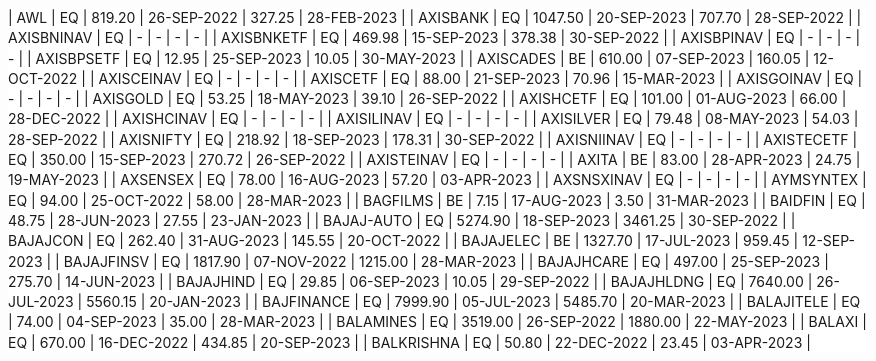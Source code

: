 | AWL | EQ | 819.20 | 26-SEP-2022 | 327.25 | 28-FEB-2023 |
| AXISBANK | EQ | 1047.50 | 20-SEP-2023 | 707.70 | 28-SEP-2022 |
| AXISBNINAV | EQ | - | - | - | - |
| AXISBNKETF | EQ | 469.98 | 15-SEP-2023 | 378.38 | 30-SEP-2022 |
| AXISBPINAV | EQ | - | - | - | - |
| AXISBPSETF | EQ | 12.95 | 25-SEP-2023 | 10.05 | 30-MAY-2023 |
| AXISCADES | BE | 610.00 | 07-SEP-2023 | 160.05 | 12-OCT-2022 |
| AXISCEINAV | EQ | - | - | - | - |
| AXISCETF | EQ | 88.00 | 21-SEP-2023 | 70.96 | 15-MAR-2023 |
| AXISGOINAV | EQ | - | - | - | - |
| AXISGOLD | EQ | 53.25 | 18-MAY-2023 | 39.10 | 26-SEP-2022 |
| AXISHCETF | EQ | 101.00 | 01-AUG-2023 | 66.00 | 28-DEC-2022 |
| AXISHCINAV | EQ | - | - | - | - |
| AXISILINAV | EQ | - | - | - | - |
| AXISILVER | EQ | 79.48 | 08-MAY-2023 | 54.03 | 28-SEP-2022 |
| AXISNIFTY | EQ | 218.92 | 18-SEP-2023 | 178.31 | 30-SEP-2022 |
| AXISNIINAV | EQ | - | - | - | - |
| AXISTECETF | EQ | 350.00 | 15-SEP-2023 | 270.72 | 26-SEP-2022 |
| AXISTEINAV | EQ | - | - | - | - |
| AXITA | BE | 83.00 | 28-APR-2023 | 24.75 | 19-MAY-2023 |
| AXSENSEX | EQ | 78.00 | 16-AUG-2023 | 57.20 | 03-APR-2023 |
| AXSNSXINAV | EQ | - | - | - | - |
| AYMSYNTEX | EQ | 94.00 | 25-OCT-2022 | 58.00 | 28-MAR-2023 |
| BAGFILMS | BE | 7.15 | 17-AUG-2023 | 3.50 | 31-MAR-2023 |
| BAIDFIN | EQ | 48.75 | 28-JUN-2023 | 27.55 | 23-JAN-2023 |
| BAJAJ-AUTO | EQ | 5274.90 | 18-SEP-2023 | 3461.25 | 30-SEP-2022 |
| BAJAJCON | EQ | 262.40 | 31-AUG-2023 | 145.55 | 20-OCT-2022 |
| BAJAJELEC | BE | 1327.70 | 17-JUL-2023 | 959.45 | 12-SEP-2023 |
| BAJAJFINSV | EQ | 1817.90 | 07-NOV-2022 | 1215.00 | 28-MAR-2023 |
| BAJAJHCARE | EQ | 497.00 | 25-SEP-2023 | 275.70 | 14-JUN-2023 |
| BAJAJHIND | EQ | 29.85 | 06-SEP-2023 | 10.05 | 29-SEP-2022 |
| BAJAJHLDNG | EQ | 7640.00 | 26-JUL-2023 | 5560.15 | 20-JAN-2023 |
| BAJFINANCE | EQ | 7999.90 | 05-JUL-2023 | 5485.70 | 20-MAR-2023 |
| BALAJITELE | EQ | 74.00 | 04-SEP-2023 | 35.00 | 28-MAR-2023 |
| BALAMINES | EQ | 3519.00 | 26-SEP-2022 | 1880.00 | 22-MAY-2023 |
| BALAXI | EQ | 670.00 | 16-DEC-2022 | 434.85 | 20-SEP-2023 |
| BALKRISHNA | EQ | 50.80 | 22-DEC-2022 | 23.45 | 03-APR-2023 |